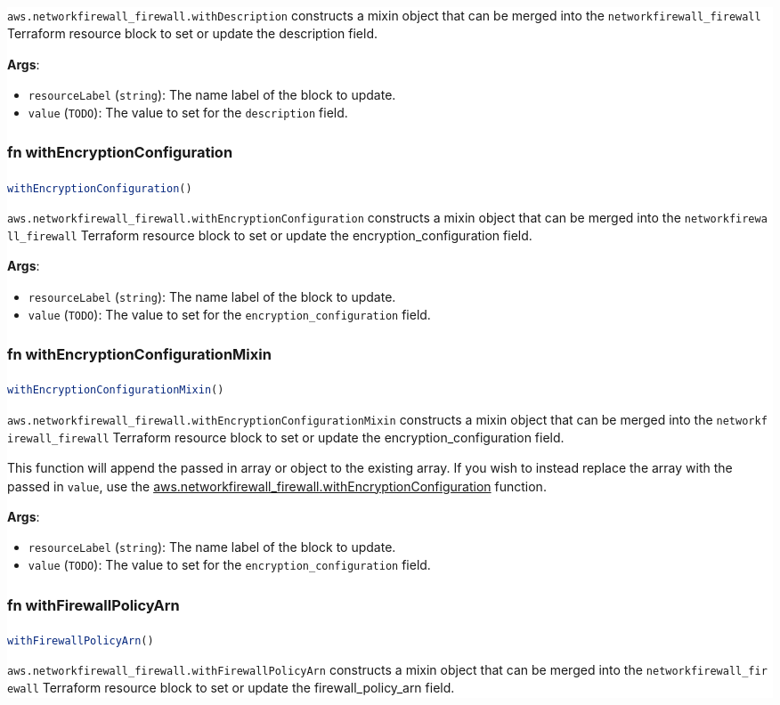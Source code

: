 `aws.networkfirewall_firewall.withDescription` constructs a mixin object that can be merged into the `networkfirewall_firewall`
Terraform resource block to set or update the description field.



**Args**:
  - `resourceLabel` (`string`): The name label of the block to update.
  - `value` (`TODO`): The value to set for the `description` field.


### fn withEncryptionConfiguration

```ts
withEncryptionConfiguration()
```

`aws.networkfirewall_firewall.withEncryptionConfiguration` constructs a mixin object that can be merged into the `networkfirewall_firewall`
Terraform resource block to set or update the encryption_configuration field.



**Args**:
  - `resourceLabel` (`string`): The name label of the block to update.
  - `value` (`TODO`): The value to set for the `encryption_configuration` field.


### fn withEncryptionConfigurationMixin

```ts
withEncryptionConfigurationMixin()
```

`aws.networkfirewall_firewall.withEncryptionConfigurationMixin` constructs a mixin object that can be merged into the `networkfirewall_firewall`
Terraform resource block to set or update the encryption_configuration field.

This function will append the passed in array or object to the existing array. If you wish
to instead replace the array with the passed in `value`, use the [aws.networkfirewall_firewall.withEncryptionConfiguration](TODO)
function.


**Args**:
  - `resourceLabel` (`string`): The name label of the block to update.
  - `value` (`TODO`): The value to set for the `encryption_configuration` field.


### fn withFirewallPolicyArn

```ts
withFirewallPolicyArn()
```

`aws.networkfirewall_firewall.withFirewallPolicyArn` constructs a mixin object that can be merged into the `networkfirewall_firewall`
Terraform resource block to set or update the firewall_policy_arn field.


